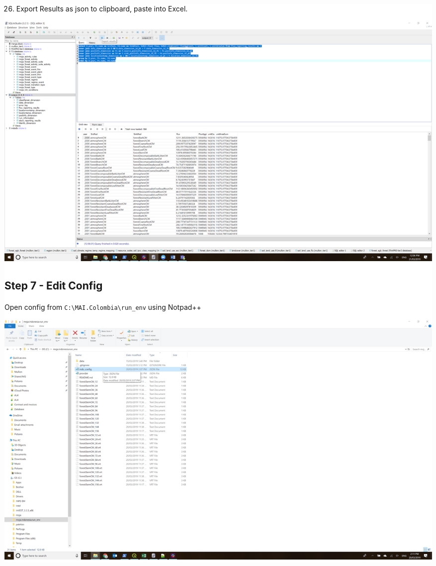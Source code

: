 26. Export Results as json to clipboard, paste into Excel. 

![image alt text](images/image_19.png)

## Step 7 - Edit Config

Open  config from `C:\MAI.Colombia\run_env` using Notpad++

![image alt text](images/image_20.png)
